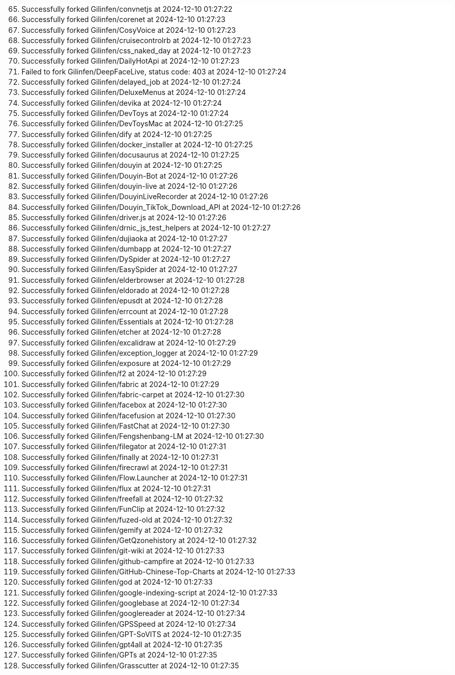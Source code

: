 65. Successfully forked Gilinfen/convnetjs at 2024-12-10 01:27:22
66. Successfully forked Gilinfen/corenet at 2024-12-10 01:27:23
67. Successfully forked Gilinfen/CosyVoice at 2024-12-10 01:27:23
68. Successfully forked Gilinfen/cruisecontrolrb at 2024-12-10 01:27:23
69. Successfully forked Gilinfen/css_naked_day at 2024-12-10 01:27:23
70. Successfully forked Gilinfen/DailyHotApi at 2024-12-10 01:27:23
71. Failed to fork Gilinfen/DeepFaceLive, status code: 403 at 2024-12-10 01:27:24
72. Successfully forked Gilinfen/delayed_job at 2024-12-10 01:27:24
73. Successfully forked Gilinfen/DeluxeMenus at 2024-12-10 01:27:24
74. Successfully forked Gilinfen/devika at 2024-12-10 01:27:24
75. Successfully forked Gilinfen/DevToys at 2024-12-10 01:27:24
76. Successfully forked Gilinfen/DevToysMac at 2024-12-10 01:27:25
77. Successfully forked Gilinfen/dify at 2024-12-10 01:27:25
78. Successfully forked Gilinfen/docker_installer at 2024-12-10 01:27:25
79. Successfully forked Gilinfen/docusaurus at 2024-12-10 01:27:25
80. Successfully forked Gilinfen/douyin at 2024-12-10 01:27:25
81. Successfully forked Gilinfen/Douyin-Bot at 2024-12-10 01:27:26
82. Successfully forked Gilinfen/douyin-live at 2024-12-10 01:27:26
83. Successfully forked Gilinfen/DouyinLiveRecorder at 2024-12-10 01:27:26
84. Successfully forked Gilinfen/Douyin_TikTok_Download_API at 2024-12-10 01:27:26
85. Successfully forked Gilinfen/driver.js at 2024-12-10 01:27:26
86. Successfully forked Gilinfen/drnic_js_test_helpers at 2024-12-10 01:27:27
87. Successfully forked Gilinfen/dujiaoka at 2024-12-10 01:27:27
88. Successfully forked Gilinfen/dumbapp at 2024-12-10 01:27:27
89. Successfully forked Gilinfen/DySpider at 2024-12-10 01:27:27
90. Successfully forked Gilinfen/EasySpider at 2024-12-10 01:27:27
91. Successfully forked Gilinfen/elderbrowser at 2024-12-10 01:27:28
92. Successfully forked Gilinfen/eldorado at 2024-12-10 01:27:28
93. Successfully forked Gilinfen/epusdt at 2024-12-10 01:27:28
94. Successfully forked Gilinfen/errcount at 2024-12-10 01:27:28
95. Successfully forked Gilinfen/Essentials at 2024-12-10 01:27:28
96. Successfully forked Gilinfen/etcher at 2024-12-10 01:27:28
97. Successfully forked Gilinfen/excalidraw at 2024-12-10 01:27:29
98. Successfully forked Gilinfen/exception_logger at 2024-12-10 01:27:29
99. Successfully forked Gilinfen/exposure at 2024-12-10 01:27:29
100. Successfully forked Gilinfen/f2 at 2024-12-10 01:27:29
101. Successfully forked Gilinfen/fabric at 2024-12-10 01:27:29
102. Successfully forked Gilinfen/fabric-carpet at 2024-12-10 01:27:30
103. Successfully forked Gilinfen/facebox at 2024-12-10 01:27:30
104. Successfully forked Gilinfen/facefusion at 2024-12-10 01:27:30
105. Successfully forked Gilinfen/FastChat at 2024-12-10 01:27:30
106. Successfully forked Gilinfen/Fengshenbang-LM at 2024-12-10 01:27:30
107. Successfully forked Gilinfen/filegator at 2024-12-10 01:27:31
108. Successfully forked Gilinfen/finally at 2024-12-10 01:27:31
109. Successfully forked Gilinfen/firecrawl at 2024-12-10 01:27:31
110. Successfully forked Gilinfen/Flow.Launcher at 2024-12-10 01:27:31
111. Successfully forked Gilinfen/flux at 2024-12-10 01:27:31
112. Successfully forked Gilinfen/freefall at 2024-12-10 01:27:32
113. Successfully forked Gilinfen/FunClip at 2024-12-10 01:27:32
114. Successfully forked Gilinfen/fuzed-old at 2024-12-10 01:27:32
115. Successfully forked Gilinfen/gemify at 2024-12-10 01:27:32
116. Successfully forked Gilinfen/GetQzonehistory at 2024-12-10 01:27:32
117. Successfully forked Gilinfen/git-wiki at 2024-12-10 01:27:33
118. Successfully forked Gilinfen/github-campfire at 2024-12-10 01:27:33
119. Successfully forked Gilinfen/GitHub-Chinese-Top-Charts at 2024-12-10 01:27:33
120. Successfully forked Gilinfen/god at 2024-12-10 01:27:33
121. Successfully forked Gilinfen/google-indexing-script at 2024-12-10 01:27:33
122. Successfully forked Gilinfen/googlebase at 2024-12-10 01:27:34
123. Successfully forked Gilinfen/googlereader at 2024-12-10 01:27:34
124. Successfully forked Gilinfen/GPSSpeed at 2024-12-10 01:27:34
125. Successfully forked Gilinfen/GPT-SoVITS at 2024-12-10 01:27:35
126. Successfully forked Gilinfen/gpt4all at 2024-12-10 01:27:35
127. Successfully forked Gilinfen/GPTs at 2024-12-10 01:27:35
128. Successfully forked Gilinfen/Grasscutter at 2024-12-10 01:27:35